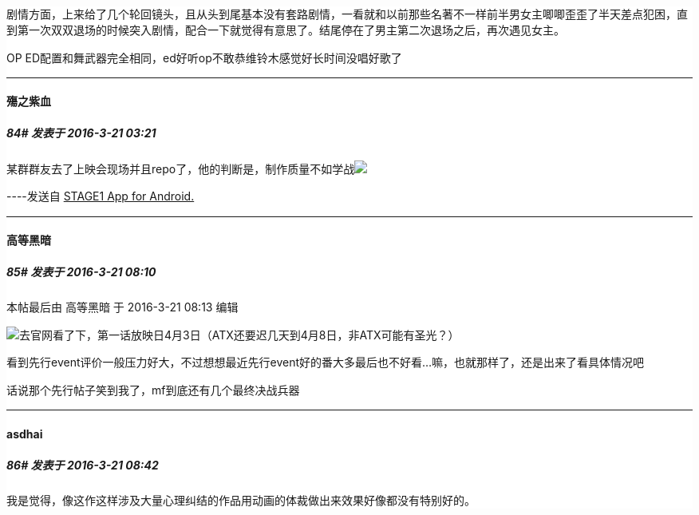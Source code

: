 
剧情方面，上来给了几个轮回镜头，且从头到尾基本没有套路剧情，一看就和以前那些名著不一样前半男女主唧唧歪歪了半天差点犯困，直到第一次双双退场的时候突入剧情，配合一下就觉得有意思了。结尾停在了男主第二次退场之后，再次遇见女主。


OP ED配置和舞武器完全相同，ed好听op不敢恭维铃木感觉好长时间没唱好歌了







*****

####  殤之紫血  
##### 84#       发表于 2016-3-21 03:21




某群群友去了上映会现场并且repo了，他的判断是，制作质量不如学战<img src="https://static.saraba1st.com/image/smiley/face/149.gif" referrerpolicy="no-referrer">


----发送自 [STAGE1 App for Android.](http://stage1.5j4m.com/?1.19)







*****

####  高等黑暗  
##### 85#       发表于 2016-3-21 08:10



 本帖最后由 高等黑暗 于 2016-3-21 08:13 编辑 

<img src="https://static.saraba1st.com/image/smiley/face/09.gif" referrerpolicy="no-referrer">去官网看了下，第一话放映日4月3日（ATX还要迟几天到4月8日，非ATX可能有圣光？）

看到先行event评价一般压力好大，不过想想最近先行event好的番大多最后也不好看…嘛，也就那样了，还是出来了看具体情况吧


话说那个先行帖子笑到我了，mf到底还有几个最终决战兵器







*****

####  asdhai  
##### 86#       发表于 2016-3-21 08:42




我是觉得，像这作这样涉及大量心理纠结的作品用动画的体裁做出来效果好像都没有特别好的。






